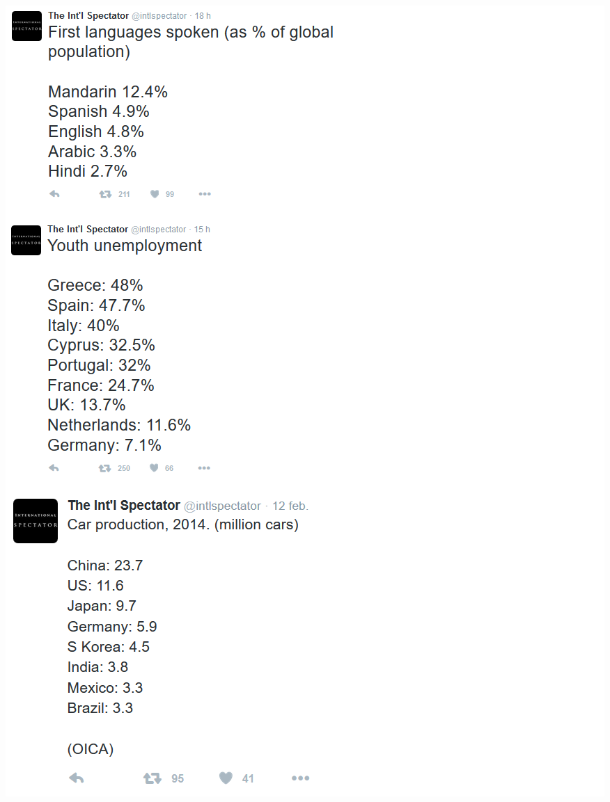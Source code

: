 [![First languages spoken](images/first_languages_spoken.png)](https://twitter.com/intlspectator)

[![Youth unemployment](images/youth_unemployment.png)](https://twitter.com/intlspectator)

[![Car production 2014](images/car_production_2014.png)](https://twitter.com/intlspectator)

